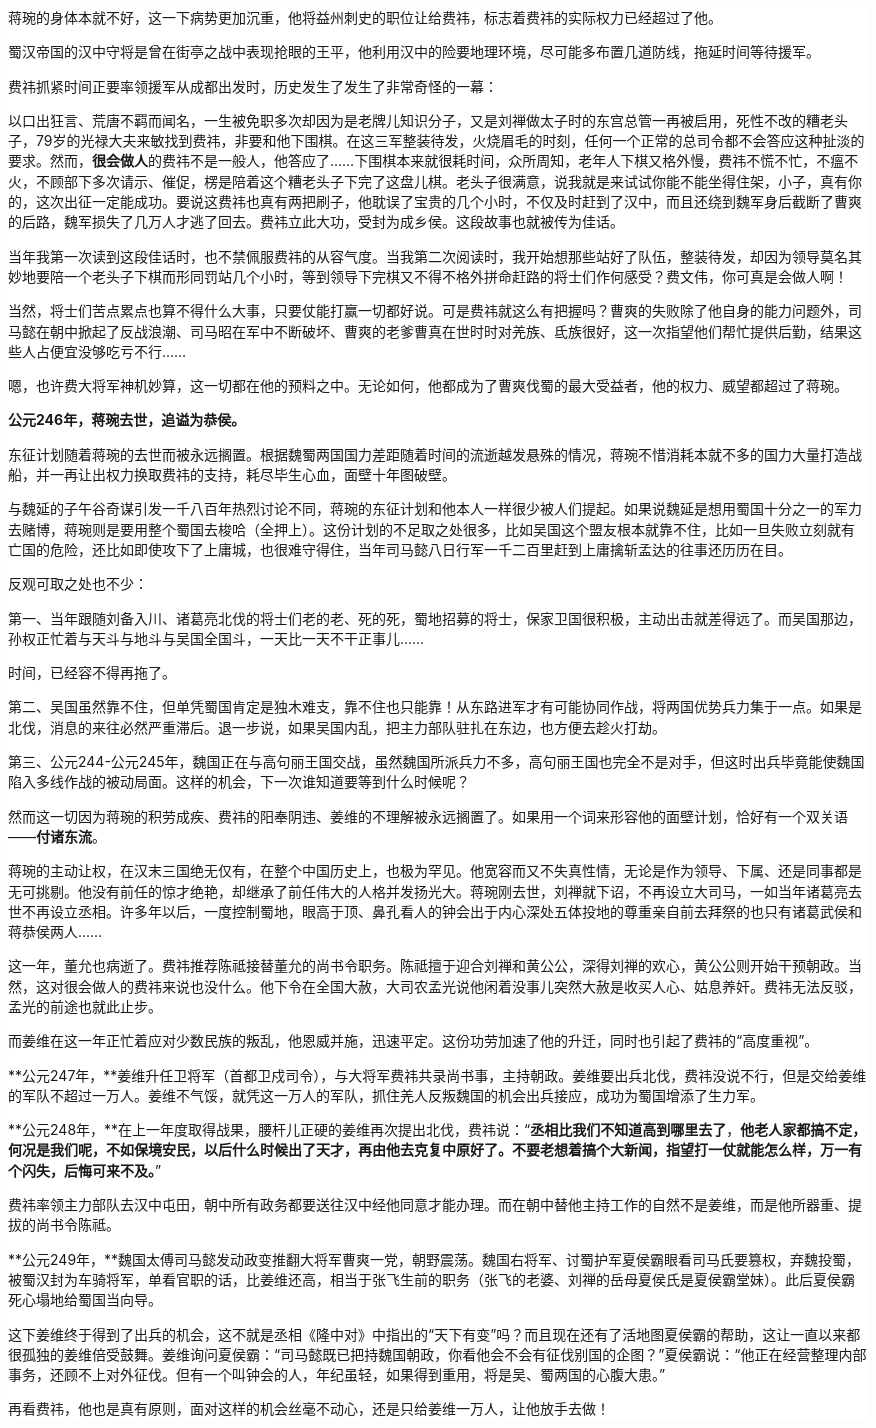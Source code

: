 蒋琬的身体本就不好，这一下病势更加沉重，他将益州刺史的职位让给费祎，标志着费祎的实际权力已经超过了他。

蜀汉帝国的汉中守将是曾在街亭之战中表现抢眼的王平，他利用汉中的险要地理环境，尽可能多布置几道防线，拖延时间等待援军。

费祎抓紧时间正要率领援军从成都出发时，历史发生了发生了非常奇怪的一幕：

以口出狂言、荒唐不羁而闻名，一生被免职多次却因为是老牌儿知识分子，又是刘禅做太子时的东宫总管一再被启用，死性不改的糟老头子，79岁的光禄大夫来敏找到费祎，非要和他下围棋。在这三军整装待发，火烧眉毛的时刻，任何一个正常的总司令都不会答应这种扯淡的要求。然而，**很会做人**的费祎不是一般人，他答应了……下围棋本来就很耗时间，众所周知，老年人下棋又格外慢，费祎不慌不忙，不瘟不火，不顾部下多次请示、催促，楞是陪着这个糟老头子下完了这盘儿棋。老头子很满意，说我就是来试试你能不能坐得住架，小子，真有你的，这次出征一定能成功。要说这费祎也真有两把刷子，他耽误了宝贵的几个小时，不仅及时赶到了汉中，而且还绕到魏军身后截断了曹爽的后路，魏军损失了几万人才逃了回去。费祎立此大功，受封为成乡侯。这段故事也就被传为佳话。

当年我第一次读到这段佳话时，也不禁佩服费祎的从容气度。当我第二次阅读时，我开始想那些站好了队伍，整装待发，却因为领导莫名其妙地要陪一个老头子下棋而形同罚站几个小时，等到领导下完棋又不得不格外拼命赶路的将士们作何感受？费文伟，你可真是会做人啊！

当然，将士们苦点累点也算不得什么大事，只要仗能打赢一切都好说。可是费祎就这么有把握吗？曹爽的失败除了他自身的能力问题外，司马懿在朝中掀起了反战浪潮、司马昭在军中不断破坏、曹爽的老爹曹真在世时时对羌族、氐族很好，这一次指望他们帮忙提供后勤，结果这些人占便宜没够吃亏不行……

嗯，也许费大将军神机妙算，这一切都在他的预料之中。无论如何，他都成为了曹爽伐蜀的最大受益者，他的权力、威望都超过了蒋琬。

**公元246年，蒋琬去世，追谥为恭侯。**

东征计划随着蒋琬的去世而被永远搁置。根据魏蜀两国国力差距随着时间的流逝越发悬殊的情况，蒋琬不惜消耗本就不多的国力大量打造战船，并一再让出权力换取费祎的支持，耗尽毕生心血，面壁十年图破壁。

与魏延的子午谷奇谋引发一千八百年热烈讨论不同，蒋琬的东征计划和他本人一样很少被人们提起。如果说魏延是想用蜀国十分之一的军力去赌博，蒋琬则是要用整个蜀国去梭哈（全押上）。这份计划的不足取之处很多，比如吴国这个盟友根本就靠不住，比如一旦失败立刻就有亡国的危险，还比如即使攻下了上庸城，也很难守得住，当年司马懿八日行军一千二百里赶到上庸擒斩孟达的往事还历历在目。

反观可取之处也不少：

第一、当年跟随刘备入川、诸葛亮北伐的将士们老的老、死的死，蜀地招募的将士，保家卫国很积极，主动出击就差得远了。而吴国那边，孙权正忙着与天斗与地斗与吴国全国斗，一天比一天不干正事儿……

时间，已经容不得再拖了。

第二、吴国虽然靠不住，但单凭蜀国肯定是独木难支，靠不住也只能靠！从东路进军才有可能协同作战，将两国优势兵力集于一点。如果是北伐，消息的来往必然严重滞后。退一步说，如果吴国内乱，把主力部队驻扎在东边，也方便去趁火打劫。

第三、公元244-公元245年，魏国正在与高句丽王国交战，虽然魏国所派兵力不多，高句丽王国也完全不是对手，但这时出兵毕竟能使魏国陷入多线作战的被动局面。这样的机会，下一次谁知道要等到什么时候呢？

然而这一切因为蒋琬的积劳成疾、费祎的阳奉阴违、姜维的不理解被永远搁置了。如果用一个词来形容他的面壁计划，恰好有一个双关语——**付诸东流**。

蒋琬的主动让权，在汉末三国绝无仅有，在整个中国历史上，也极为罕见。他宽容而又不失真性情，无论是作为领导、下属、还是同事都是无可挑剔。他没有前任的惊才绝艳，却继承了前任伟大的人格并发扬光大。蒋琬刚去世，刘禅就下诏，不再设立大司马，一如当年诸葛亮去世不再设立丞相。许多年以后，一度控制蜀地，眼高于顶、鼻孔看人的钟会出于内心深处五体投地的尊重亲自前去拜祭的也只有诸葛武侯和蒋恭侯两人……

这一年，董允也病逝了。费祎推荐陈祗接替董允的尚书令职务。陈祗擅于迎合刘禅和黄公公，深得刘禅的欢心，黄公公则开始干预朝政。当然，这对很会做人的费祎来说也没什么。他下令在全国大赦，大司农孟光说他闲着没事儿突然大赦是收买人心、姑息养奸。费祎无法反驳，孟光的前途也就此止步。

而姜维在这一年正忙着应对少数民族的叛乱，他恩威并施，迅速平定。这份功劳加速了他的升迁，同时也引起了费祎的“高度重视”。

**公元247年，**姜维升任卫将军（首都卫戍司令），与大将军费祎共录尚书事，主持朝政。姜维要出兵北伐，费祎没说不行，但是交给姜维的军队不超过一万人。姜维不气馁，就凭这一万人的军队，抓住羌人反叛魏国的机会出兵接应，成功为蜀国增添了生力军。

**公元248年，**在上一年度取得战果，腰杆儿正硬的姜维再次提出北伐，费祎说：“**丞相比我们不知道高到哪里去了**，**他老人家都搞不定，何况是我们呢，不如保境安民，以后什么时候出了天才，再由他去克复中原好了。不要老想着搞个大新闻，指望打一仗就能怎么样，万一有个闪失，后悔可来不及。**”

费祎率领主力部队去汉中屯田，朝中所有政务都要送往汉中经他同意才能办理。而在朝中替他主持工作的自然不是姜维，而是他所器重、提拔的尚书令陈祗。

**公元249年，**魏国太傅司马懿发动政变推翻大将军曹爽一党，朝野震荡。魏国右将军、讨蜀护军夏侯霸眼看司马氏要篡权，弃魏投蜀，被蜀汉封为车骑将军，单看官职的话，比姜维还高，相当于张飞生前的职务（张飞的老婆、刘禅的岳母夏侯氏是夏侯霸堂妹）。此后夏侯霸死心塌地给蜀国当向导。

这下姜维终于得到了出兵的机会，这不就是丞相《隆中对》中指出的“天下有变”吗？而且现在还有了活地图夏侯霸的帮助，这让一直以来都很孤独的姜维倍受鼓舞。姜维询问夏侯霸：“司马懿既已把持魏国朝政，你看他会不会有征伐别国的企图？”夏侯霸说：“他正在经营整理内部事务，还顾不上对外征伐。但有一个叫钟会的人，年纪虽轻，如果得到重用，将是吴、蜀两国的心腹大患。”

再看费祎，他也是真有原则，面对这样的机会丝毫不动心，还是只给姜维一万人，让他放手去做！
